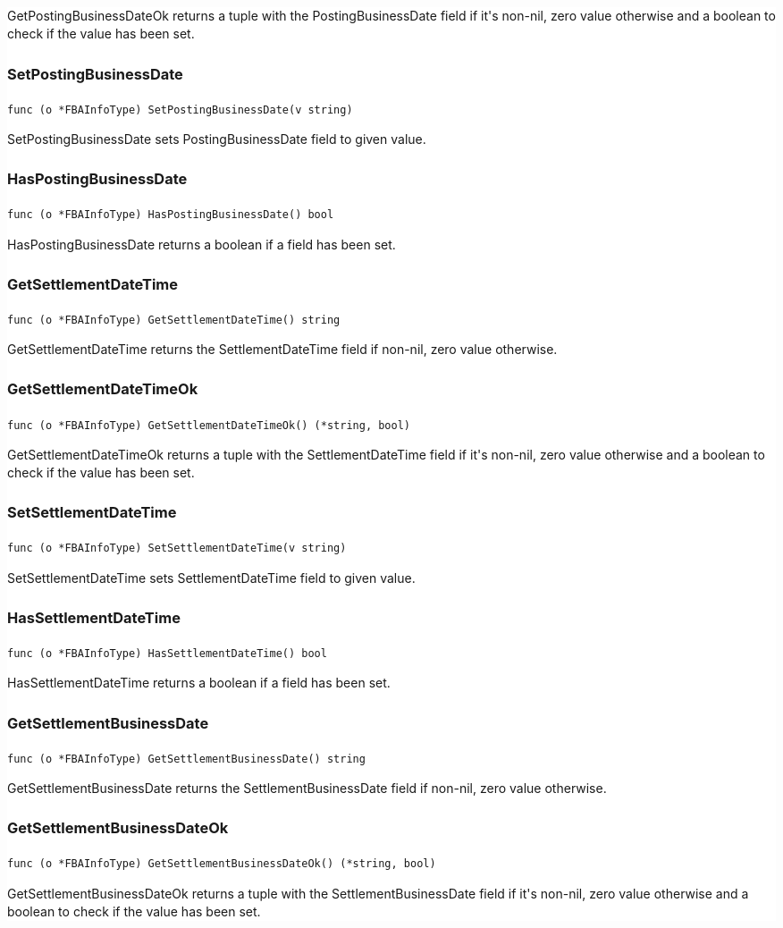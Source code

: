 GetPostingBusinessDateOk returns a tuple with the PostingBusinessDate field if it's non-nil, zero value otherwise
and a boolean to check if the value has been set.

### SetPostingBusinessDate

`func (o *FBAInfoType) SetPostingBusinessDate(v string)`

SetPostingBusinessDate sets PostingBusinessDate field to given value.

### HasPostingBusinessDate

`func (o *FBAInfoType) HasPostingBusinessDate() bool`

HasPostingBusinessDate returns a boolean if a field has been set.

### GetSettlementDateTime

`func (o *FBAInfoType) GetSettlementDateTime() string`

GetSettlementDateTime returns the SettlementDateTime field if non-nil, zero value otherwise.

### GetSettlementDateTimeOk

`func (o *FBAInfoType) GetSettlementDateTimeOk() (*string, bool)`

GetSettlementDateTimeOk returns a tuple with the SettlementDateTime field if it's non-nil, zero value otherwise
and a boolean to check if the value has been set.

### SetSettlementDateTime

`func (o *FBAInfoType) SetSettlementDateTime(v string)`

SetSettlementDateTime sets SettlementDateTime field to given value.

### HasSettlementDateTime

`func (o *FBAInfoType) HasSettlementDateTime() bool`

HasSettlementDateTime returns a boolean if a field has been set.

### GetSettlementBusinessDate

`func (o *FBAInfoType) GetSettlementBusinessDate() string`

GetSettlementBusinessDate returns the SettlementBusinessDate field if non-nil, zero value otherwise.

### GetSettlementBusinessDateOk

`func (o *FBAInfoType) GetSettlementBusinessDateOk() (*string, bool)`

GetSettlementBusinessDateOk returns a tuple with the SettlementBusinessDate field if it's non-nil, zero value otherwise
and a boolean to check if the value has been set.

